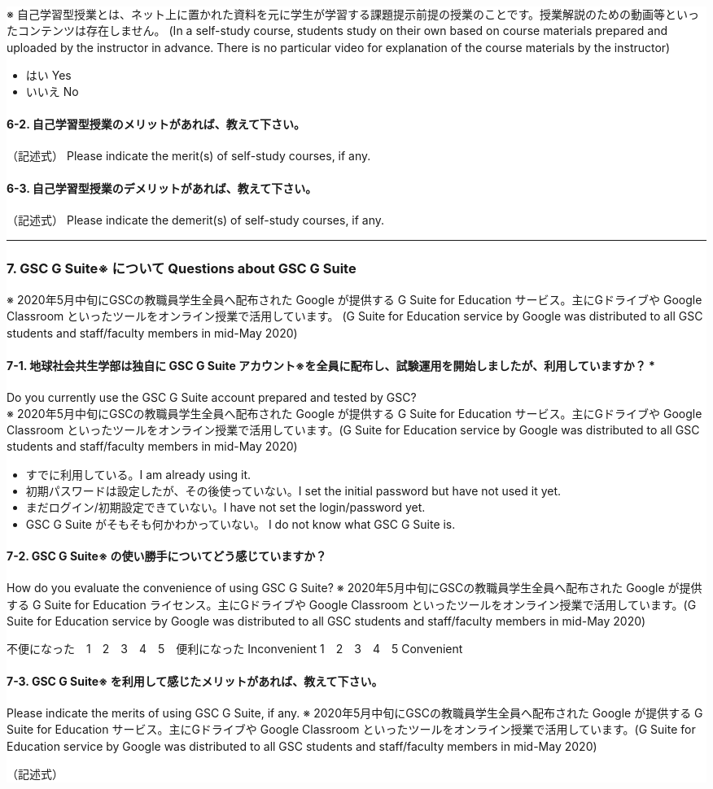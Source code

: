 ※ 自己学習型授業とは、ネット上に置かれた資料を元に学生が学習する課題提示前提の授業のことです。授業解説のための動画等といったコンテンツは存在しません。
(In a self-study course, students study on their own based on course materials prepared and uploaded by the instructor in advance. There is no particular video for explanation of the course materials by the instructor)
* はい Yes
* いいえ No


#### 6-2. 自己学習型授業のメリットがあれば、教えて下さい。
（記述式）
Please indicate the merit(s) of self-study courses, if any. 

#### 6-3. 自己学習型授業のデメリットがあれば、教えて下さい。
（記述式）
Please indicate the demerit(s) of self-study courses, if any. 

---

### 7. GSC G Suite※ について Questions about GSC G Suite
※ 2020年5月中旬にGSCの教職員学生全員へ配布された Google が提供する G Suite for Education サービス。主にGドライブや Google Classroom といったツールをオンライン授業で活用しています。
(G Suite for Education service by Google was distributed to all GSC students and staff/faculty members in mid-May 2020) 

#### 7-1. 地球社会共生学部は独自に GSC G Suite アカウント※を全員に配布し、試験運用を開始しましたが、利用していますか？ *
Do you currently use the GSC G Suite account prepared and tested by GSC?  
※ 2020年5月中旬にGSCの教職員学生全員へ配布された Google が提供する G Suite for Education サービス。主にGドライブや Google Classroom といったツールをオンライン授業で活用しています。(G Suite for Education service by Google was distributed to all GSC students and staff/faculty members in mid-May 2020) 

* すでに利用している。I am already using it.
* 初期パスワードは設定したが、その後使っていない。I set the initial password but have not used it yet. 
* まだログイン/初期設定できていない。I have not set the login/password yet.
* GSC G Suite がそもそも何かわかっていない。
I do not know what GSC G Suite is.

#### 7-2. GSC G Suite※ の使い勝手についてどう感じていますか？
How do you evaluate the convenience of using GSC G Suite?
※ 2020年5月中旬にGSCの教職員学生全員へ配布された Google が提供する G Suite for Education ライセンス。主にGドライブや Google Classroom といったツールをオンライン授業で活用しています。(G Suite for Education service by Google was distributed to all GSC students and staff/faculty members in mid-May 2020) 

不便になった　1　2　3　4　5　便利になった
Inconvenient 1　2　3　4　5 Convenient　

#### 7-3. GSC G Suite※ を利用して感じたメリットがあれば、教えて下さい。
Please indicate the merits of using GSC G Suite, if any.
※ 2020年5月中旬にGSCの教職員学生全員へ配布された Google が提供する G Suite for Education サービス。主にGドライブや Google Classroom といったツールをオンライン授業で活用しています。(G Suite for Education service by Google was distributed to all GSC students and staff/faculty members in mid-May 2020) 

（記述式）

